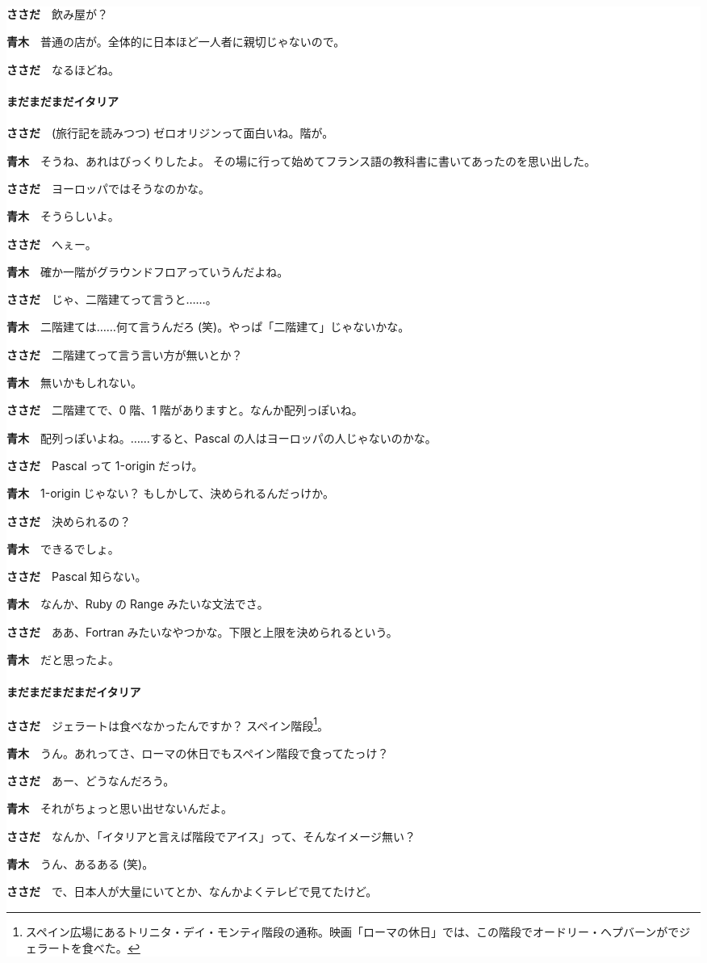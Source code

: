 __ささだ__　飲み屋が？

__青木__　普通の店が。全体的に日本ほど一人者に親切じゃないので。

__ささだ__　なるほどね。

#### まだまだまだイタリア

__ささだ__　(旅行記を読みつつ) ゼロオリジンって面白いね。階が。

__青木__　そうね、あれはびっくりしたよ。
その場に行って始めてフランス語の教科書に書いてあったのを思い出した。

__ささだ__　ヨーロッパではそうなのかな。

__青木__　そうらしいよ。

__ささだ__　へぇー。

__青木__　確か一階がグラウンドフロアっていうんだよね。

__ささだ__　じゃ、二階建てって言うと……。

__青木__　二階建ては……何て言うんだろ (笑)。やっぱ「二階建て」じゃないかな。

__ささだ__　二階建てって言う言い方が無いとか？

__青木__　無いかもしれない。

__ささだ__　二階建てで、0 階、1 階がありますと。なんか配列っぽいね。

__青木__　配列っぽいよね。……すると、Pascal の人はヨーロッパの人じゃないのかな。

__ささだ__　Pascal って 1-origin だっけ。

__青木__　1-origin じゃない？ もしかして、決められるんだっけか。

__ささだ__　決められるの？

__青木__　できるでしょ。

__ささだ__　Pascal 知らない。

__青木__　なんか、Ruby の Range みたいな文法でさ。

__ささだ__　ああ、Fortran みたいなやつかな。下限と上限を決められるという。

__青木__　だと思ったよ。

#### まだまだまだまだイタリア

__ささだ__　ジェラートは食べなかったんですか？ スペイン階段[^5]。

__青木__　うん。あれってさ、ローマの休日でもスペイン階段で食ってたっけ？

__ささだ__　あー、どうなんだろう。

__青木__　それがちょっと思い出せないんだよ。

__ささだ__　なんか、「イタリアと言えば階段でアイス」って、そんなイメージ無い？

__青木__　うん、あるある (笑)。

__ささだ__　で、日本人が大量にいてとか、なんかよくテレビで見てたけど。


[^1]: 週刊少年ジャンプに連載されていた漫画「ジョジョの奇妙な冒険」のこと。第5部の舞台がイタリアだった。
[^2]: ジョジョの奇妙な冒険 54巻「ヴェネツィア・サンタ・ルチア駅　『OAディスク』をゲットせよ！」
[^3]: 55 巻ギアッチョ [スタンド名：ホワイト・アルバム] のセリフ
[^4]: あるHPに[写真](http://wasalaam.web.infoseek.co.jp/italia1/venezia.html)があります
[^5]: スペイン広場にあるトリニタ・デイ・モンティ階段の通称。映画「ローマの休日」では、この階段でオードリー・ヘプバーンがでジェラートを食べた。
[^6]: ヴェネツイアなどで発生する高潮。地下水などが溢れ、街中が水浸しになる。
[^7]: ささだ注：今年の RubyConf では、和服を持っていくために高橋さんはカバンが一個増えていた。
[^8]: 2006年9月8に秋葉原のデジタルハリウッド大学で開催された開発環境に関するカンファレンス。http://shibuyajs.org/articles/2006/08/28/development-environment-conference
[^9]: DEC (現 HP) 社製の CPU。また、その Alpha CPU を中心とするアーキテクチャを採用したサーバ・ワークステーション。
[^10]: 現行スレッド [性善説のUNIXサーバVI](http://pc8.2ch.net/test/read.cgi/unix/1094469672/)